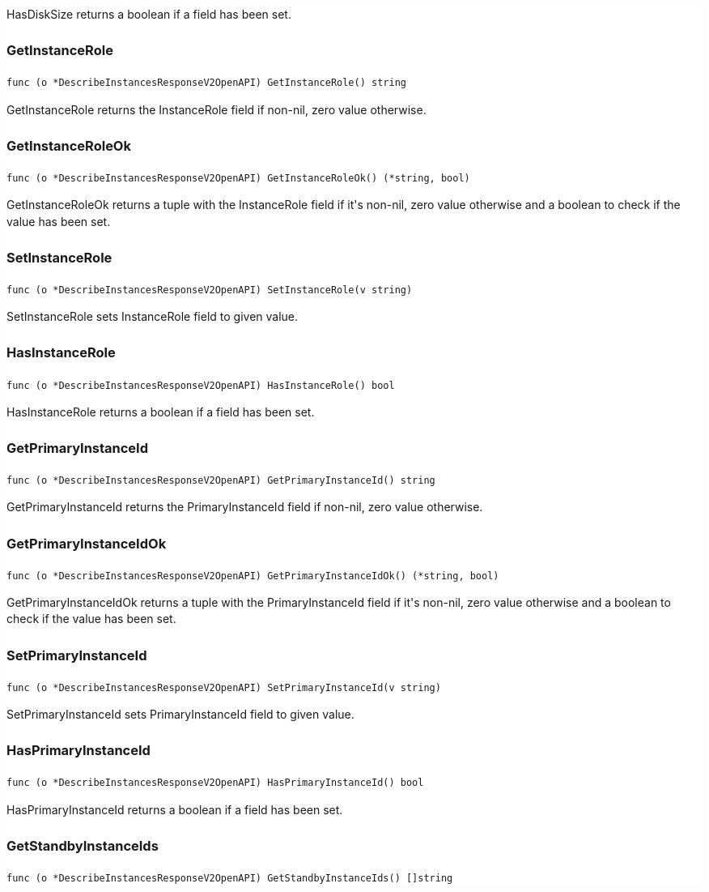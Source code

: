 HasDiskSize returns a boolean if a field has been set.

### GetInstanceRole

`func (o *DescribeInstancesResponseV2OpenAPI) GetInstanceRole() string`

GetInstanceRole returns the InstanceRole field if non-nil, zero value otherwise.

### GetInstanceRoleOk

`func (o *DescribeInstancesResponseV2OpenAPI) GetInstanceRoleOk() (*string, bool)`

GetInstanceRoleOk returns a tuple with the InstanceRole field if it's non-nil, zero value otherwise
and a boolean to check if the value has been set.

### SetInstanceRole

`func (o *DescribeInstancesResponseV2OpenAPI) SetInstanceRole(v string)`

SetInstanceRole sets InstanceRole field to given value.

### HasInstanceRole

`func (o *DescribeInstancesResponseV2OpenAPI) HasInstanceRole() bool`

HasInstanceRole returns a boolean if a field has been set.

### GetPrimaryInstanceId

`func (o *DescribeInstancesResponseV2OpenAPI) GetPrimaryInstanceId() string`

GetPrimaryInstanceId returns the PrimaryInstanceId field if non-nil, zero value otherwise.

### GetPrimaryInstanceIdOk

`func (o *DescribeInstancesResponseV2OpenAPI) GetPrimaryInstanceIdOk() (*string, bool)`

GetPrimaryInstanceIdOk returns a tuple with the PrimaryInstanceId field if it's non-nil, zero value otherwise
and a boolean to check if the value has been set.

### SetPrimaryInstanceId

`func (o *DescribeInstancesResponseV2OpenAPI) SetPrimaryInstanceId(v string)`

SetPrimaryInstanceId sets PrimaryInstanceId field to given value.

### HasPrimaryInstanceId

`func (o *DescribeInstancesResponseV2OpenAPI) HasPrimaryInstanceId() bool`

HasPrimaryInstanceId returns a boolean if a field has been set.

### GetStandbyInstanceIds

`func (o *DescribeInstancesResponseV2OpenAPI) GetStandbyInstanceIds() []string`
